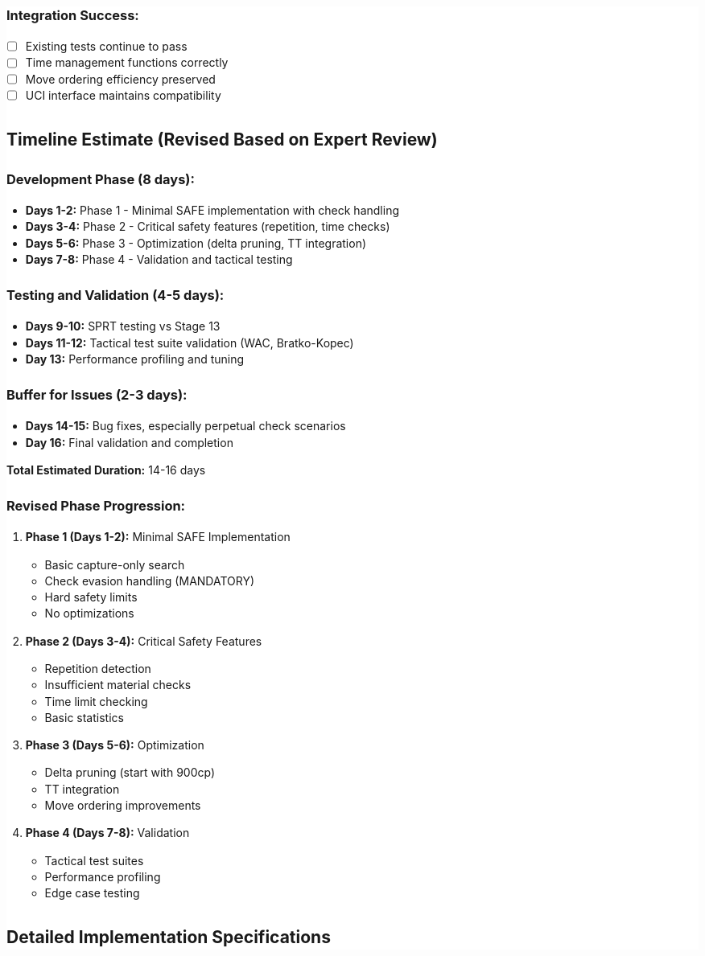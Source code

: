 ### Integration Success:
- [ ] Existing tests continue to pass
- [ ] Time management functions correctly
- [ ] Move ordering efficiency preserved
- [ ] UCI interface maintains compatibility

## Timeline Estimate (Revised Based on Expert Review)

### Development Phase (8 days):
- **Days 1-2:** Phase 1 - Minimal SAFE implementation with check handling
- **Days 3-4:** Phase 2 - Critical safety features (repetition, time checks)
- **Days 5-6:** Phase 3 - Optimization (delta pruning, TT integration)
- **Days 7-8:** Phase 4 - Validation and tactical testing

### Testing and Validation (4-5 days):
- **Days 9-10:** SPRT testing vs Stage 13
- **Days 11-12:** Tactical test suite validation (WAC, Bratko-Kopec)
- **Day 13:** Performance profiling and tuning

### Buffer for Issues (2-3 days):
- **Days 14-15:** Bug fixes, especially perpetual check scenarios
- **Day 16:** Final validation and completion

**Total Estimated Duration:** 14-16 days

### Revised Phase Progression:
1. **Phase 1 (Days 1-2):** Minimal SAFE Implementation
   - Basic capture-only search
   - Check evasion handling (MANDATORY)
   - Hard safety limits
   - No optimizations

2. **Phase 2 (Days 3-4):** Critical Safety Features
   - Repetition detection
   - Insufficient material checks
   - Time limit checking
   - Basic statistics

3. **Phase 3 (Days 5-6):** Optimization
   - Delta pruning (start with 900cp)
   - TT integration
   - Move ordering improvements

4. **Phase 4 (Days 7-8):** Validation
   - Tactical test suites
   - Performance profiling
   - Edge case testing

## Detailed Implementation Specifications
